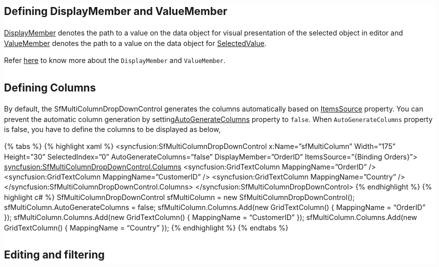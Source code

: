 ## Defining DisplayMember and ValueMember

[DisplayMember](https://help.syncfusion.com/cr/wpf/Syncfusion.UI.Xaml.Grid.SfMultiColumnDropDownControl.html#Syncfusion_UI_Xaml_Grid_SfMultiColumnDropDownControl_DisplayMember) denotes the path to a value on the data object for visual presentation of the selected object in editor and [ValueMember](https://help.syncfusion.com/cr/wpf/Syncfusion.UI.Xaml.Grid.SfMultiColumnDropDownControl.html#Syncfusion_UI_Xaml_Grid_SfMultiColumnDropDownControl_ValueMember) denotes the path to a value on the data object for [SelectedValue](https://help.syncfusion.com/cr/wpf/Syncfusion.UI.Xaml.Grid.SfMultiColumnDropDownControl.html#Syncfusion_UI_Xaml_Grid_SfMultiColumnDropDownControl_SelectedValue). 

Refer [here](http://help.syncfusion.com/wpf/sfmulticolumndropdown/data-binding) to know more about the `DisplayMember` and `ValueMember`.

## Defining Columns

By default, the SfMultiColumnDropDownControl generates the columns automatically based on [ItemsSource](https://help.syncfusion.com/cr/wpf/Syncfusion.UI.Xaml.Grid.SfMultiColumnDropDownControl.html#Syncfusion_UI_Xaml_Grid_SfMultiColumnDropDownControl_ItemsSource) property. You can prevent the automatic column generation by setting[AutoGenerateColumns](https://help.syncfusion.com/cr/wpf/Syncfusion.UI.Xaml.Grid.SfMultiColumnDropDownControl.html#Syncfusion_UI_Xaml_Grid_SfMultiColumnDropDownControl_AutoGenerateColumns) property to `false`. When `AutoGenerateColumns` property is false, you have to define the columns to be displayed as below,

{% tabs %}
{% highlight xaml %}
<syncfusion:SfMultiColumnDropDownControl x:Name=”sfMultiColumn”
                                         Width=”175”
                                         Height=”30”
                                         SelectedIndex=”0”
                                         AutoGenerateColumns=”false”
                                         DisplayMember=”OrderID”
                                         ItemsSource=”{Binding Orders}”>
    <syncfusion:SfMultiColumnDropDownControl.Columns>
        <syncfusion:GridTextColumn MappingName=”OrderID” />
        <syncfusion:GridTextColumn MappingName=”CustomerID” />
        <syncfusion:GridTextColumn MappingName=”Country” />
    </syncfusion:SfMultiColumnDropDownControl.Columns>
</syncfusion:SfMultiColumnDropDownControl>
{% endhighlight %}
{% highlight c# %}
SfMultiColumnDropDownControl sfMultiColumn = new SfMultiColumnDropDownControl();
sfMultiColumn.AutoGenerateColumns = false;
sfMultiColumn.Columns.Add(new GridTextColumn() { MappingName = “OrderID” });
sfMultiColumn.Columns.Add(new GridTextColumn() { MappingName = “CustomerID” });
sfMultiColumn.Columns.Add(new GridTextColumn() { MappingName = “Country” });
{% endhighlight %}
{% endtabs %}


## Editing and filtering 

